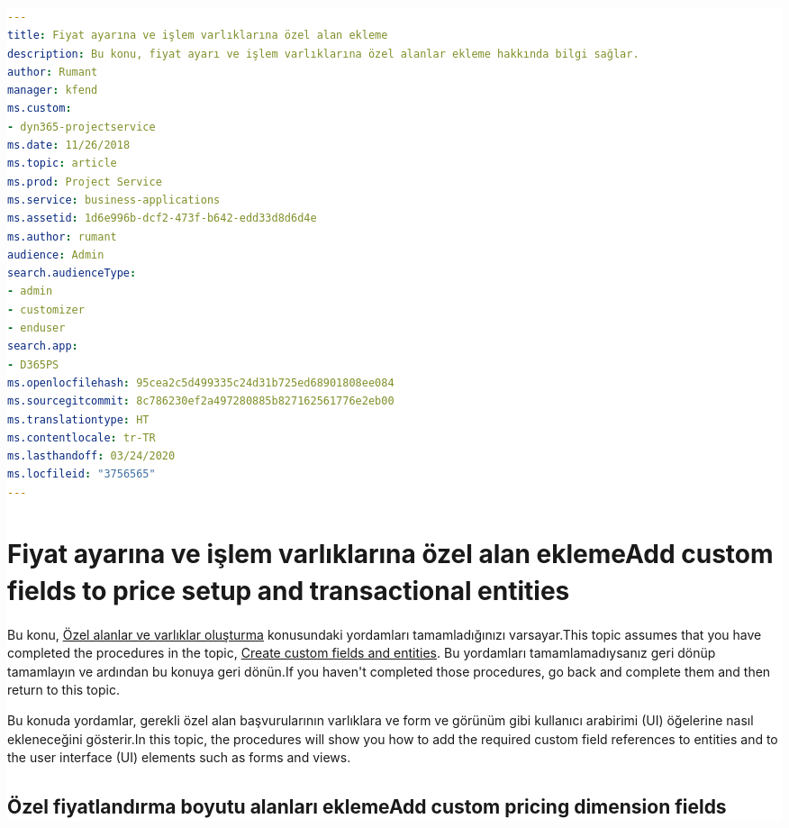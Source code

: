 ```yaml
---
title: Fiyat ayarına ve işlem varlıklarına özel alan ekleme
description: Bu konu, fiyat ayarı ve işlem varlıklarına özel alanlar ekleme hakkında bilgi sağlar.
author: Rumant
manager: kfend
ms.custom:
- dyn365-projectservice
ms.date: 11/26/2018
ms.topic: article
ms.prod: Project Service
ms.service: business-applications
ms.assetid: 1d6e996b-dcf2-473f-b642-edd33d8d6d4e
ms.author: rumant
audience: Admin
search.audienceType:
- admin
- customizer
- enduser
search.app:
- D365PS
ms.openlocfilehash: 95cea2c5d499335c24d31b725ed68901808ee084
ms.sourcegitcommit: 8c786230ef2a497280885b827162561776e2eb00
ms.translationtype: HT
ms.contentlocale: tr-TR
ms.lasthandoff: 03/24/2020
ms.locfileid: "3756565"
---
```

# <a name="add-custom-fields-to-price-setup-and-transactional-entities"></a><span data-ttu-id="bc316-103">Fiyat ayarına ve işlem varlıklarına özel alan ekleme</span><span class="sxs-lookup"><span data-stu-id="bc316-103">Add custom fields to price setup and transactional entities</span></span> 
<span data-ttu-id="bc316-104">Bu konu, [Özel alanlar ve varlıklar oluşturma](create-custom-fields-entities.md) konusundaki yordamları tamamladığınızı varsayar.</span><span class="sxs-lookup"><span data-stu-id="bc316-104">This topic assumes that you have completed the procedures in the topic, [Create custom fields and entities](create-custom-fields-entities.md).</span></span> <span data-ttu-id="bc316-105">Bu yordamları tamamlamadıysanız geri dönüp tamamlayın ve ardından bu konuya geri dönün.</span><span class="sxs-lookup"><span data-stu-id="bc316-105">If you haven't completed those procedures, go back and complete them and then return to this topic.</span></span> 

<span data-ttu-id="bc316-106">Bu konuda yordamlar, gerekli özel alan başvurularının varlıklara ve form ve görünüm gibi kullanıcı arabirimi (UI) öğelerine nasıl ekleneceğini gösterir.</span><span class="sxs-lookup"><span data-stu-id="bc316-106">In this topic, the procedures will show you how to add the required custom field references to entities and to the user interface (UI) elements such as forms and views.</span></span>

## <a name="add-custom-pricing-dimension-fields"></a><span data-ttu-id="bc316-107">Özel fiyatlandırma boyutu alanları ekleme</span><span class="sxs-lookup"><span data-stu-id="bc316-107">Add custom pricing dimension fields</span></span> 
